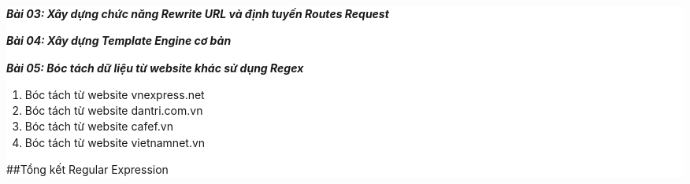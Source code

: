 **_Bài 03: Xây dựng chức năng Rewrite URL và định tuyến Routes Request_**

**_Bài 04: Xây dựng Template Engine cơ bản_**

**_Bài 05: Bóc tách dữ liệu từ website khác sử dụng Regex_**

1. Bóc tách từ website vnexpress.net
2. Bóc tách từ website dantri.com.vn
3. Bóc tách từ website cafef.vn
4. Bóc tách từ website vietnamnet.vn

##Tổng kết Regular Expression

